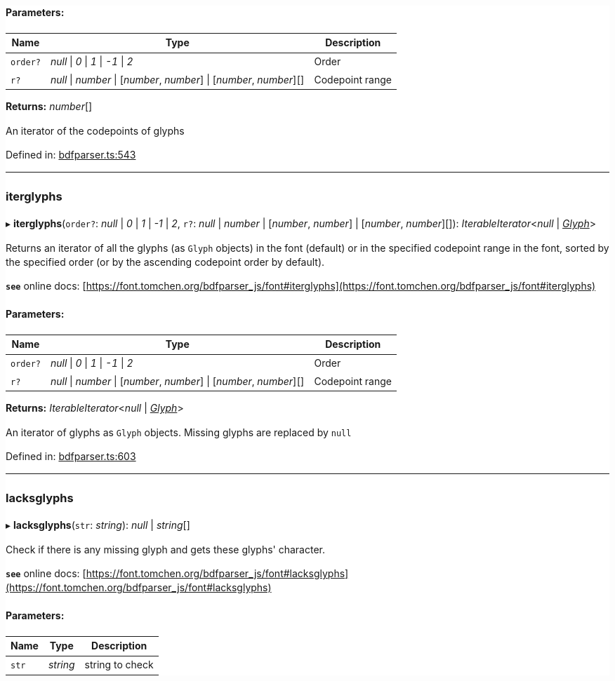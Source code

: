 #### Parameters:

Name | Type | Description |
------ | ------ | ------ |
`order?` | *null* \| *0* \| *1* \| *-1* \| *2* | Order   |
`r?` | *null* \| *number* \| [*number*, *number*] \| [*number*, *number*][] | Codepoint range    |

**Returns:** *number*[]

An iterator of the codepoints of glyphs

Defined in: [bdfparser.ts:543](https://github.com/tomchen/bdfparser-js/blob/dfd4e71/src/bdfparser.ts#L543)

___

### iterglyphs

▸ **iterglyphs**(`order?`: *null* \| *0* \| *1* \| *-1* \| *2*, `r?`: *null* \| *number* \| [*number*, *number*] \| [*number*, *number*][]): *IterableIterator*<*null* \| [*Glyph*](glyph.md)\>

Returns an iterator of all the glyphs (as `Glyph` objects) in the font (default) or in the specified codepoint range in the font, sorted by the specified order (or by the ascending codepoint order by default).

**`see`** online docs: [https://font.tomchen.org/bdfparser_js/font#iterglyphs](https://font.tomchen.org/bdfparser_js/font#iterglyphs)

#### Parameters:

Name | Type | Description |
------ | ------ | ------ |
`order?` | *null* \| *0* \| *1* \| *-1* \| *2* | Order   |
`r?` | *null* \| *number* \| [*number*, *number*] \| [*number*, *number*][] | Codepoint range    |

**Returns:** *IterableIterator*<*null* \| [*Glyph*](glyph.md)\>

An iterator of glyphs as `Glyph` objects. Missing glyphs are replaced by `null`

Defined in: [bdfparser.ts:603](https://github.com/tomchen/bdfparser-js/blob/dfd4e71/src/bdfparser.ts#L603)

___

### lacksglyphs

▸ **lacksglyphs**(`str`: *string*): *null* \| *string*[]

Check if there is any missing glyph and gets these glyphs' character.

**`see`** online docs: [https://font.tomchen.org/bdfparser_js/font#lacksglyphs](https://font.tomchen.org/bdfparser_js/font#lacksglyphs)

#### Parameters:

Name | Type | Description |
------ | ------ | ------ |
`str` | *string* | string to check    |
